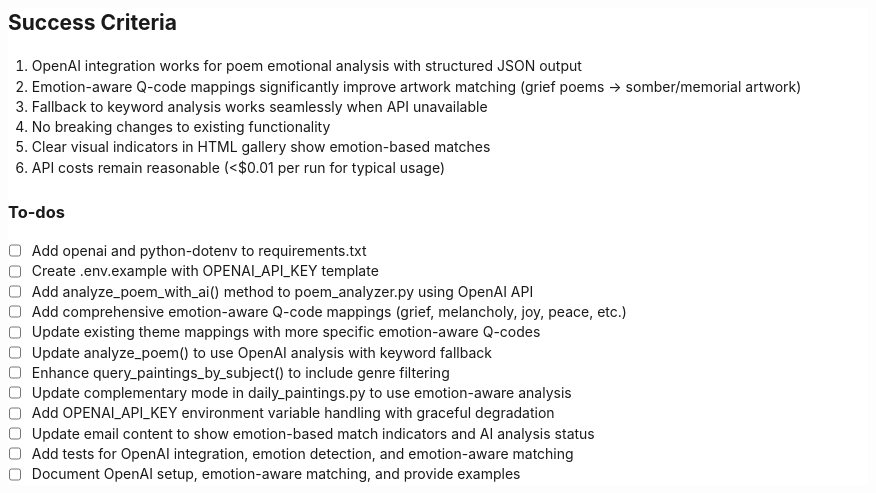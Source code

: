 ## Success Criteria

1. OpenAI integration works for poem emotional analysis with structured JSON output
2. Emotion-aware Q-code mappings significantly improve artwork matching (grief poems → somber/memorial artwork)
3. Fallback to keyword analysis works seamlessly when API unavailable
4. No breaking changes to existing functionality
5. Clear visual indicators in HTML gallery show emotion-based matches
6. API costs remain reasonable (<$0.01 per run for typical usage)

### To-dos

- [ ] Add openai and python-dotenv to requirements.txt
- [ ] Create .env.example with OPENAI_API_KEY template
- [ ] Add analyze_poem_with_ai() method to poem_analyzer.py using OpenAI API
- [ ] Add comprehensive emotion-aware Q-code mappings (grief, melancholy, joy, peace, etc.)
- [ ] Update existing theme mappings with more specific emotion-aware Q-codes
- [ ] Update analyze_poem() to use OpenAI analysis with keyword fallback
- [ ] Enhance query_paintings_by_subject() to include genre filtering
- [ ] Update complementary mode in daily_paintings.py to use emotion-aware analysis
- [ ] Add OPENAI_API_KEY environment variable handling with graceful degradation
- [ ] Update email content to show emotion-based match indicators and AI analysis status
- [ ] Add tests for OpenAI integration, emotion detection, and emotion-aware matching
- [ ] Document OpenAI setup, emotion-aware matching, and provide examples